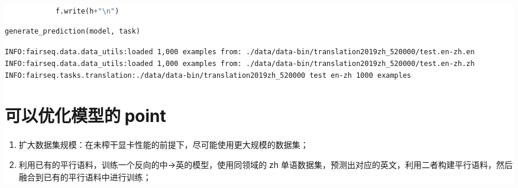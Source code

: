 ```python
            f.write(h+"\n")
```


```python
generate_prediction(model, task)
```

    INFO:fairseq.data.data_utils:loaded 1,000 examples from: ./data/data-bin/translation2019zh_520000/test.en-zh.en
    INFO:fairseq.data.data_utils:loaded 1,000 examples from: ./data/data-bin/translation2019zh_520000/test.en-zh.zh
    INFO:fairseq.tasks.translation:./data/data-bin/translation2019zh_520000 test en-zh 1000 examples

# 可以优化模型的 point

1. 扩大数据集规模：在未榨干显卡性能的前提下，尽可能使用更大规模的数据集；
   
2. 利用已有的平行语料，训练一个反向的中->英的模型，使用同领域的 zh 单语数据集，预测出对应的英文，利用二者构建平行语料，然后融合到已有的平行语料中进行训练；
   